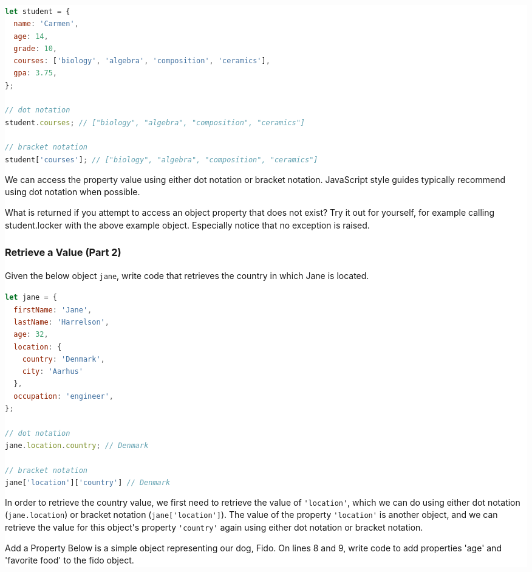 ```js
let student = {
  name: 'Carmen',
  age: 14,
  grade: 10,
  courses: ['biology', 'algebra', 'composition', 'ceramics'],
  gpa: 3.75,
};

// dot notation
student.courses; // ["biology", "algebra", "composition", "ceramics"]

// bracket notation
student['courses']; // ["biology", "algebra", "composition", "ceramics"]
```

We can access the property value using either dot notation or bracket notation. JavaScript style guides typically recommend using dot notation when possible.

What is returned if you attempt to access an object property that does not exist? Try it out for yourself, for example calling student.locker with the above example object. Especially notice that no exception is raised.

### Retrieve a Value (Part 2)

Given the below object `jane`, write code that retrieves the country in which Jane is located.

```js
let jane = {
  firstName: 'Jane',
  lastName: 'Harrelson',
  age: 32,
  location: {
    country: 'Denmark',
    city: 'Aarhus'
  },
  occupation: 'engineer',
};

// dot notation
jane.location.country; // Denmark

// bracket notation
jane['location']['country'] // Denmark
```

In order to retrieve the country value, we first need to retrieve the value of `'location'`, which we can do using either dot notation (`jane.location`) or bracket notation (`jane['location']`). The value of the property `'location'` is another object, and we can retrieve the value for this object's property `'country'` again using either dot notation or bracket notation.

Add a Property
Below is a simple object representing our dog, Fido. On lines 8 and 9, write code to add properties 'age' and 'favorite food' to the fido object.
